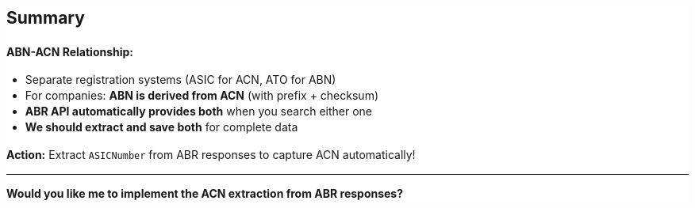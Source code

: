 ## Summary

**ABN-ACN Relationship:**
- Separate registration systems (ASIC for ACN, ATO for ABN)
- For companies: **ABN is derived from ACN** (with prefix + checksum)
- **ABR API automatically provides both** when you search either one
- **We should extract and save both** for complete data

**Action:** Extract `ASICNumber` from ABR responses to capture ACN automatically!

---

**Would you like me to implement the ACN extraction from ABR responses?**

